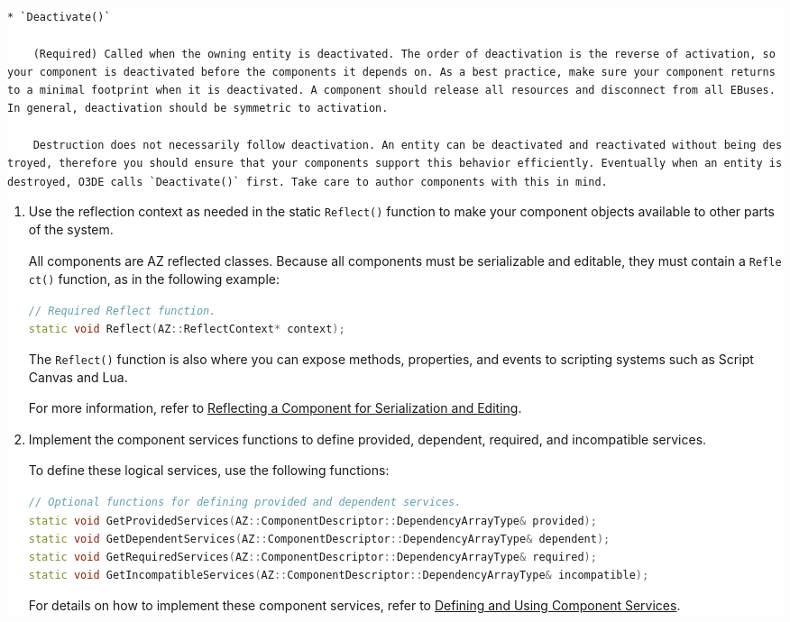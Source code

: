     * `Deactivate()`

        (Required) Called when the owning entity is deactivated. The order of deactivation is the reverse of activation, so your component is deactivated before the components it depends on. As a best practice, make sure your component returns to a minimal footprint when it is deactivated. A component should release all resources and disconnect from all EBuses. In general, deactivation should be symmetric to activation.

        Destruction does not necessarily follow deactivation. An entity can be deactivated and reactivated without being destroyed, therefore you should ensure that your components support this behavior efficiently. Eventually when an entity is destroyed, O3DE calls `Deactivate()` first. Take care to author components with this in mind.

1. Use the reflection context as needed in the static `Reflect()` function to make your component objects available to other parts of the system.

    All components are AZ reflected classes. Because all components must be serializable and editable, they must contain a `Reflect()` function, as in the following example:

    ```cpp
    // Required Reflect function.
    static void Reflect(AZ::ReflectContext* context);
    ```

    The `Reflect()` function is also where you can expose methods, properties, and events to scripting systems such as Script Canvas and Lua.

    For more information, refer to [Reflecting a Component for Serialization and Editing](reflection/reflecting-for-serialization).

1. Implement the component services functions to define provided, dependent, required, and incompatible services.

    To define these logical services, use the following functions:

    ```cpp
    // Optional functions for defining provided and dependent services.
    static void GetProvidedServices(AZ::ComponentDescriptor::DependencyArrayType& provided);
    static void GetDependentServices(AZ::ComponentDescriptor::DependencyArrayType& dependent);
    static void GetRequiredServices(AZ::ComponentDescriptor::DependencyArrayType& required);
    static void GetIncompatibleServices(AZ::ComponentDescriptor::DependencyArrayType& incompatible);
    ```

    For details on how to implement these component services, refer to [Defining and Using Component Services](services).
